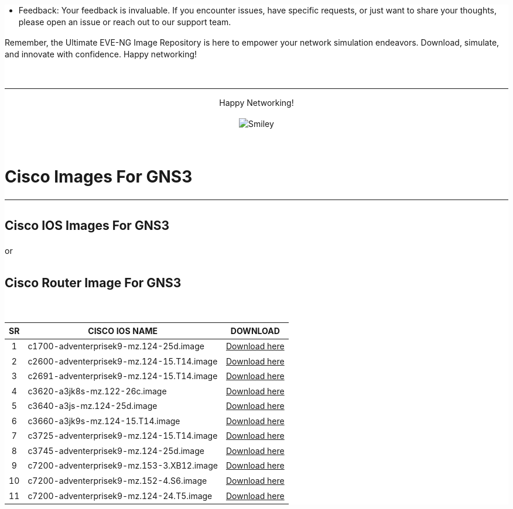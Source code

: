 - Feedback: Your feedback is invaluable. If you encounter issues, have specific requests, or just want to share your thoughts, please open an issue or reach out to our support team.


Remember, the Ultimate EVE-NG Image Repository is here to empower your network simulation endeavors. Download, simulate, and innovate with confidence. Happy networking!


<br>
<hr>

<div align="center">
<p> Happy Networking!</p>
<div>
<img src="https://github.com/fnky/fnky/raw/fnky/img/smile.gif" alt="Smiley" align="center">
</div>
</div>



<br>

# Cisco Images For GNS3

<hr>

## Cisco IOS Images For GNS3
or
## Cisco Router Image For GNS3

<br>

| SR | 	CISCO IOS NAME | DOWNLOAD | 
|:------:|------------|:---------:|
| 1 | c1700-adventerprisek9-mz.124-25d.image  |[Download here](https://mega.nz/#!UUtW0SiD!H7_Es2upjEZwSU9j9Y4FumJgKLTm3ibIQ4fKTqYu9dg) |
| 2 | c2600-adventerprisek9-mz.124-15.T14.image |[Download here](https://mega.nz/#!gI9WyIpL!Ws4VfsmgKahEAdu3VudXt83zsNKDufUEq_1s24dV308) |
| 3 | c2691-adventerprisek9-mz.124-15.T14.image  |[Download here](https://mega.nz/#!0R8UFShD!kyzXb3XCMsWsC6glB8F8PUQiIH7fr8YNMK7c9ZGBpWU) |
| 4 | c3620-a3jk8s-mz.122-26c.image  |[Download here](https://mega.nz/#!RBsAlQwB!M4w-NtZ728e4tY5sMvfYOG7lrOZd8HVswW_30Pd7UAY) |
| 5 | c3640-a3js-mz.124-25d.image  |[Download here](https://mega.nz/#!wM0wSKyC!MxIMRP3hk_WPHAuJL885X77D2cSNIneDzcAuWFrPvIg) |
| 6 | c3660-a3jk9s-mz.124-15.T14.image  |[Download here](https://mega.nz/#!oI022IJS!uGSIiSiRHjVzIwSPvkw8oxM25ORYpr2NxpTR5tIfvkc) |
| 7 | c3725-adventerprisek9-mz.124-15.T14.image   |[Download here](https://mega.nz/#!oFsgQQqT!teTimFspl4JyQxpki-7BKfCGccpO7pmvHTJNHxVMAo4) |
| 8 | c3745-adventerprisek9-mz.124-25d.image  |[Download here](https://mega.nz/#!lR8Q1SpD!5j3lYt9roopuTK6NgHBp9HRM6YP3hq8RiK_nHA7Tktw) |
| 9 | c7200-adventerprisek9-mz.153-3.XB12.image  |[Download here](https://mega.nz/#!RVkGzQYD!dYiDd82B8Ze7JFIE4anZs7JlPGZVgDd0dlGA_43IDt4) |
| 10 | c7200-adventerprisek9-mz.152-4.S6.image  |[Download here](https://mega.nz/#!1RsSzYba!29sbqg4sfA4--Vg66noI5w2fHLzIyAXSEEeHAoqKRAI) |
| 11 | c7200-adventerprisek9-mz.124-24.T5.image  |[Download here](https://mega.nz/#!RZtA0SwD!XBjqI5Dkrienz7tHaYg601Dwq-ypAqWZv8Ut3mFuKoI) |
